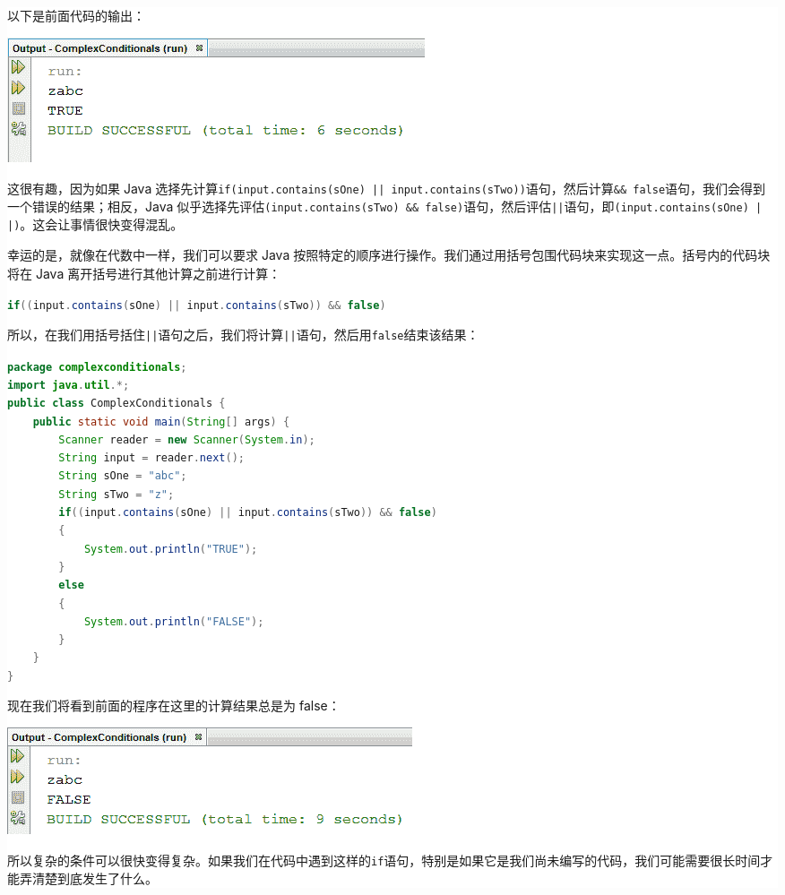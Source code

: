 以下是前面代码的输出：

![](img/07c8a447-62db-4e98-b65e-34a9c778ef5d.png)

这很有趣，因为如果 Java 选择先计算`if(input.contains(sOne) || input.contains(sTwo))`语句，然后计算`&& false`语句，我们会得到一个错误的结果；相反，Java 似乎选择先评估`(input.contains(sTwo) && false)`语句，然后评估`||`语句，即`(input.contains(sOne) ||)`。这会让事情很快变得混乱。

幸运的是，就像在代数中一样，我们可以要求 Java 按照特定的顺序进行操作。我们通过用括号包围代码块来实现这一点。括号内的代码块将在 Java 离开括号进行其他计算之前进行计算：

```java
if((input.contains(sOne) || input.contains(sTwo)) && false) 
```

所以，在我们用括号括住`||`语句之后，我们将计算`||`语句，然后用`false`结束该结果：

```java
package complexconditionals;
import java.util.*;
public class ComplexConditionals {
    public static void main(String[] args) {
        Scanner reader = new Scanner(System.in);
        String input = reader.next();
        String sOne = "abc";
        String sTwo = "z";
        if((input.contains(sOne) || input.contains(sTwo)) && false)
        {
            System.out.println("TRUE");
        }
        else
        {
            System.out.println("FALSE");
        }
    }
}
```

现在我们将看到前面的程序在这里的计算结果总是为 false：

![](img/e7c6a449-89cb-44ed-8d2e-a56f6144f07d.png)

所以复杂的条件可以很快变得复杂。如果我们在代码中遇到这样的`if`语句，特别是如果它是我们尚未编写的代码，我们可能需要很长时间才能弄清楚到底发生了什么。
